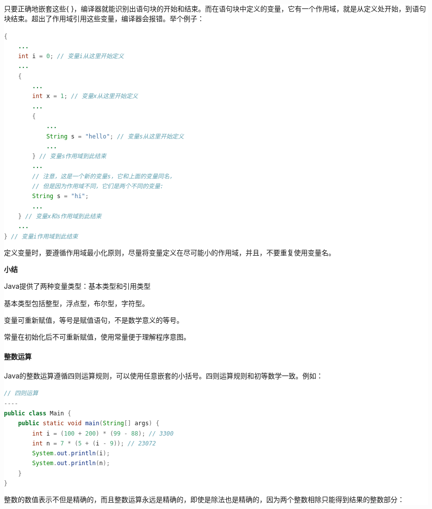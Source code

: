 只要正确地嵌套这些{ }，编译器就能识别出语句块的开始和结束。而在语句块中定义的变量，它有一个作用域，就是从定义处开始，到语句块结束。超出了作用域引用这些变量，编译器会报错。举个例子：

```java
{
    ...
    int i = 0; // 变量i从这里开始定义
    ...
    {
        ...
        int x = 1; // 变量x从这里开始定义
        ...
        {
            ...
            String s = "hello"; // 变量s从这里开始定义
            ...
        } // 变量s作用域到此结束
        ...
        // 注意，这是一个新的变量s，它和上面的变量同名，
        // 但是因为作用域不同，它们是两个不同的变量:
        String s = "hi";
        ...
    } // 变量x和s作用域到此结束
    ...
} // 变量i作用域到此结束
```

定义变量时，要遵循作用域最小化原则，尽量将变量定义在尽可能小的作用域，并且，不要重复使用变量名。

**小结**

Java提供了两种变量类型：基本类型和引用类型

基本类型包括整型，浮点型，布尔型，字符型。

变量可重新赋值，等号是赋值语句，不是数学意义的等号。

常量在初始化后不可重新赋值，使用常量便于理解程序意图。

#### 整数运算

Java的整数运算遵循四则运算规则，可以使用任意嵌套的小括号。四则运算规则和初等数学一致。例如：

```java
// 四则运算
----
public class Main {
    public static void main(String[] args) {
        int i = (100 + 200) * (99 - 88); // 3300
        int n = 7 * (5 + (i - 9)); // 23072
        System.out.println(i);
        System.out.println(n);
    }
}
```

整数的数值表示不但是精确的，而且整数运算永远是精确的，即使是除法也是精确的，因为两个整数相除只能得到结果的整数部分：
